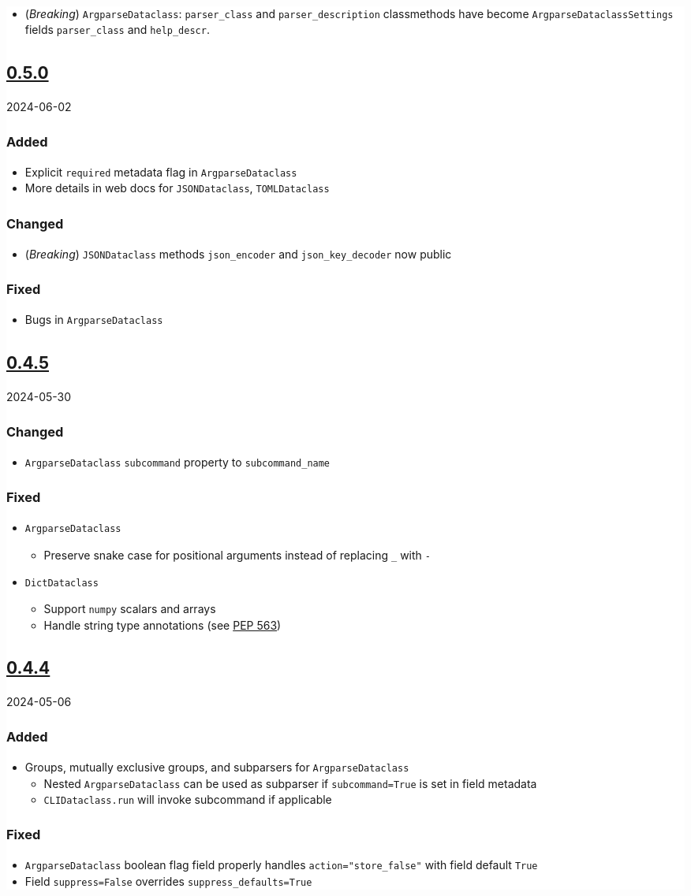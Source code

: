 - (_Breaking_) `ArgparseDataclass`: `parser_class` and `parser_description` classmethods have become `ArgparseDataclassSettings` fields `parser_class` and `help_descr`.

## [0.5.0]

2024-06-02

### Added

- Explicit `required` metadata flag in `ArgparseDataclass`
- More details in web docs for `JSONDataclass`, `TOMLDataclass`

### Changed

- (_Breaking_) `JSONDataclass` methods `json_encoder` and `json_key_decoder` now public

### Fixed

- Bugs in `ArgparseDataclass`

## [0.4.5]

2024-05-30

### Changed

- `ArgparseDataclass` `subcommand` property to `subcommand_name`

### Fixed

- `ArgparseDataclass`
    - Preserve snake case for positional arguments instead of replacing `_` with `-`

- `DictDataclass`
    - Support `numpy` scalars and arrays
    - Handle string type annotations (see [PEP 563](https://peps.python.org/pep-0563/))

## [0.4.4]

2024-05-06

### Added

- Groups, mutually exclusive groups, and subparsers for `ArgparseDataclass`
    - Nested `ArgparseDataclass` can be used as subparser if `subcommand=True` is set in field metadata
    - `CLIDataclass.run` will invoke subcommand if applicable

### Fixed

- `ArgparseDataclass` boolean flag field properly handles `action="store_false"` with field default `True`
- Field `suppress=False` overrides `suppress_defaults=True`


[unreleased]: https://github.com/jeremander/fancy-dataclass/compare/v0.8.2...HEAD
[0.8.2]: https://github.com/jeremander/fancy-dataclass/releases/tag/v0.8.2
[0.8.1]: https://github.com/jeremander/fancy-dataclass/releases/tag/v0.8.1
[0.8.0]: https://github.com/jeremander/fancy-dataclass/releases/tag/v0.8.0
[0.7.4]: https://github.com/jeremander/fancy-dataclass/releases/tag/v0.7.4
[0.7.3]: https://github.com/jeremander/fancy-dataclass/releases/tag/v0.7.3
[0.7.2]: https://github.com/jeremander/fancy-dataclass/releases/tag/v0.7.2
[0.7.1]: https://github.com/jeremander/fancy-dataclass/releases/tag/v0.7.1
[0.7.0]: https://github.com/jeremander/fancy-dataclass/releases/tag/v0.7.0
[0.6.1]: https://github.com/jeremander/fancy-dataclass/releases/tag/v0.6.1
[0.6.0]: https://github.com/jeremander/fancy-dataclass/releases/tag/v0.6.0
[0.5.0]: https://github.com/jeremander/fancy-dataclass/releases/tag/v0.5.0
[0.4.5]: https://github.com/jeremander/fancy-dataclass/releases/tag/v0.4.5
[0.4.4]: https://github.com/jeremander/fancy-dataclass/releases/tag/v0.4.4
[0.4.3]: https://github.com/jeremander/fancy-dataclass/releases/tag/v0.4.3
[0.4.2]: https://github.com/jeremander/fancy-dataclass/releases/tag/v0.4.2
[0.4.1]: https://github.com/jeremander/fancy-dataclass/releases/tag/v0.4.1
[0.3.1]: https://github.com/jeremander/fancy-dataclass/releases/tag/v0.3.1
[0.3.0]: https://github.com/jeremander/fancy-dataclass/releases/tag/v0.3.0
[0.2.0]: https://github.com/jeremander/fancy-dataclass/releases/tag/v0.2.0
[0.1.0]: https://github.com/jeremander/fancy-dataclass/releases/tag/v0.1.0
[#1]: https://github.com/jeremander/fancy-dataclass/issues/1
[#3]: https://github.com/jeremander/fancy-dataclass/issues/3
